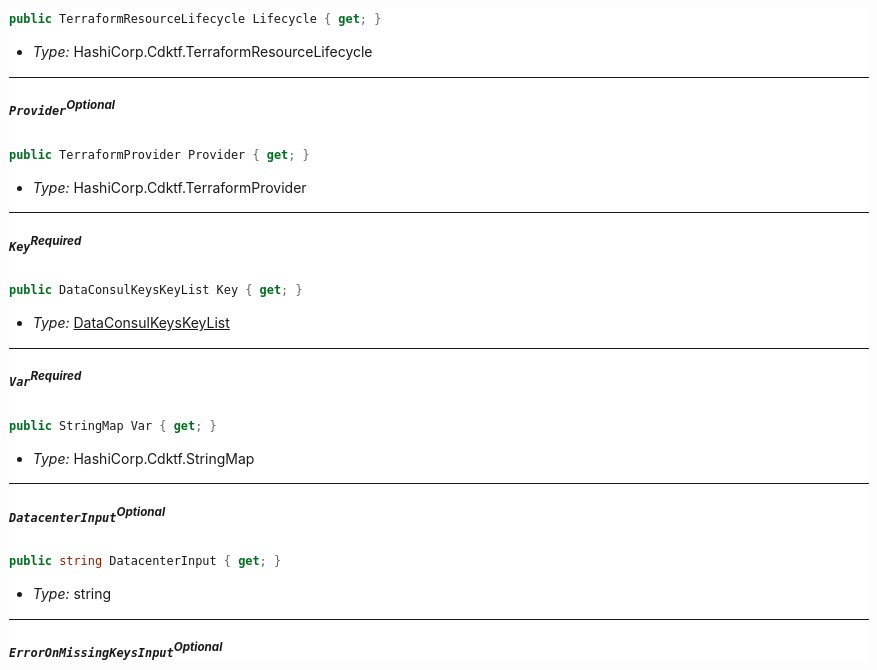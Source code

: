 ```csharp
public TerraformResourceLifecycle Lifecycle { get; }
```

- *Type:* HashiCorp.Cdktf.TerraformResourceLifecycle

---

##### `Provider`<sup>Optional</sup> <a name="Provider" id="@cdktf/provider-consul.dataConsulKeys.DataConsulKeys.property.provider"></a>

```csharp
public TerraformProvider Provider { get; }
```

- *Type:* HashiCorp.Cdktf.TerraformProvider

---

##### `Key`<sup>Required</sup> <a name="Key" id="@cdktf/provider-consul.dataConsulKeys.DataConsulKeys.property.key"></a>

```csharp
public DataConsulKeysKeyList Key { get; }
```

- *Type:* <a href="#@cdktf/provider-consul.dataConsulKeys.DataConsulKeysKeyList">DataConsulKeysKeyList</a>

---

##### `Var`<sup>Required</sup> <a name="Var" id="@cdktf/provider-consul.dataConsulKeys.DataConsulKeys.property.var"></a>

```csharp
public StringMap Var { get; }
```

- *Type:* HashiCorp.Cdktf.StringMap

---

##### `DatacenterInput`<sup>Optional</sup> <a name="DatacenterInput" id="@cdktf/provider-consul.dataConsulKeys.DataConsulKeys.property.datacenterInput"></a>

```csharp
public string DatacenterInput { get; }
```

- *Type:* string

---

##### `ErrorOnMissingKeysInput`<sup>Optional</sup> <a name="ErrorOnMissingKeysInput" id="@cdktf/provider-consul.dataConsulKeys.DataConsulKeys.property.errorOnMissingKeysInput"></a>
